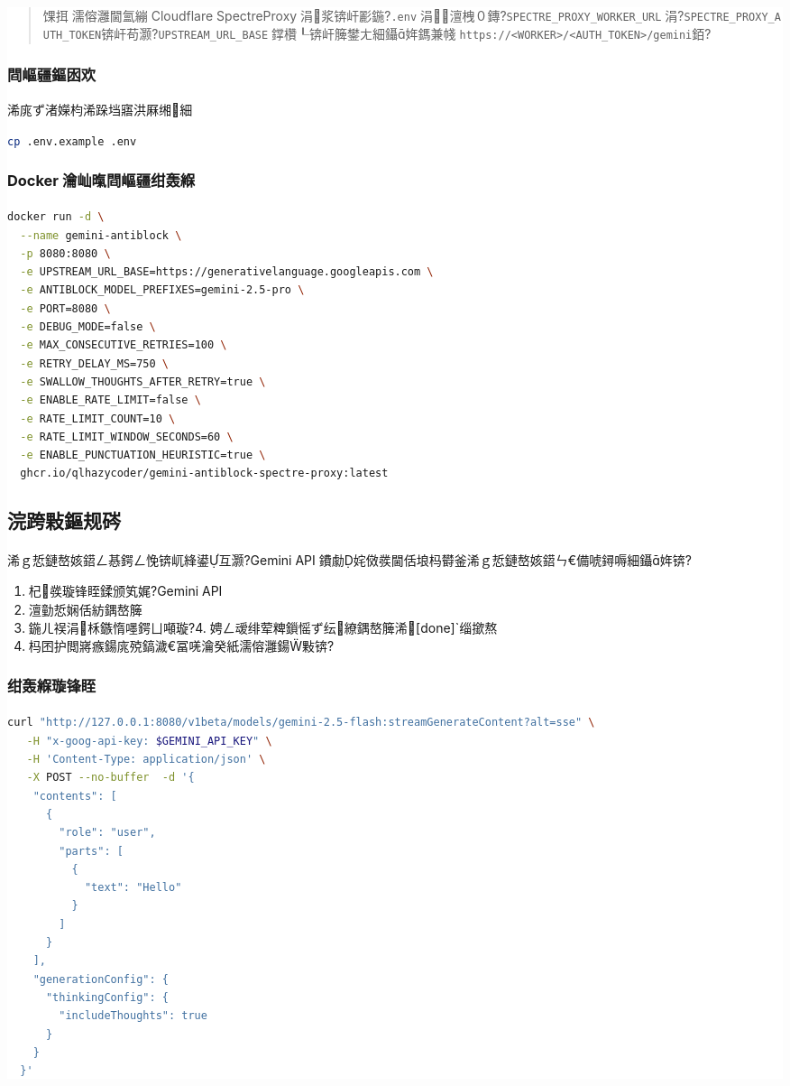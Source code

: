 > 馃挕 濡傛灉閫氳繃 Cloudflare SpectreProxy 涓浆锛屽彲鍦?`.env` 涓澶栧０鏄?`SPECTRE_PROXY_WORKER_URL` 涓?`SPECTRE_PROXY_AUTH_TOKEN`锛屽苟灏?`UPSTREAM_URL_BASE` 鐣欑┖锛屽簲鐢ㄤ細鑷姩鎷兼帴 `https://<WORKER>/<AUTH_TOKEN>/gemini`銆?
### 閰嶇疆鏂囦欢

浠庣ず渚嬫枃浠跺垱寤洪厤缃細

```bash
cp .env.example .env
```

### Docker 瀹屾暣閰嶇疆绀轰緥

```bash
docker run -d \
  --name gemini-antiblock \
  -p 8080:8080 \
  -e UPSTREAM_URL_BASE=https://generativelanguage.googleapis.com \
  -e ANTIBLOCK_MODEL_PREFIXES=gemini-2.5-pro \
  -e PORT=8080 \
  -e DEBUG_MODE=false \
  -e MAX_CONSECUTIVE_RETRIES=100 \
  -e RETRY_DELAY_MS=750 \
  -e SWALLOW_THOUGHTS_AFTER_RETRY=true \
  -e ENABLE_RATE_LIMIT=false \
  -e RATE_LIMIT_COUNT=10 \
  -e RATE_LIMIT_WINDOW_SECONDS=60 \
  -e ENABLE_PUNCTUATION_HEURISTIC=true \
  ghcr.io/qlhazycoder/gemini-antiblock-spectre-proxy:latest
```

## 浣跨敤鏂规硶

浠ｇ悊鏈嶅姟鍣ㄥ惎鍔ㄥ悗锛屼綘鍙互灏?Gemini API 鐨勮姹傚彂閫佸埌杩欎釜浠ｇ悊鏈嶅姟鍣ㄣ€備唬鐞嗕細鑷姩锛?
1. 杞彂璇锋眰鍒颁笂娓?Gemini API
2. 澶勭悊娴佸紡鍝嶅簲
3. 鍦ㄦ祦涓柇鏃惰嚜鍔ㄩ噸璇?4. 娉ㄥ叆绯荤粺鎻愮ず纭繚鍝嶅簲浠[done]`缁撳熬
5. 杩囨护閲嶈瘯鍚庣殑鎬濊€冨唴瀹癸紙濡傛灉鍚敤锛?
### 绀轰緥璇锋眰

```bash
curl "http://127.0.0.1:8080/v1beta/models/gemini-2.5-flash:streamGenerateContent?alt=sse" \
   -H "x-goog-api-key: $GEMINI_API_KEY" \
   -H 'Content-Type: application/json' \
   -X POST --no-buffer  -d '{
    "contents": [
      {
        "role": "user",
        "parts": [
          {
            "text": "Hello"
          }
        ]
      }
    ],
    "generationConfig": {
      "thinkingConfig": {
        "includeThoughts": true
      }
    }
  }'
```
